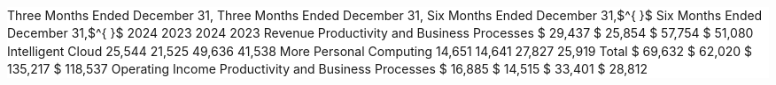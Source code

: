 <th>Three Months Ended  December 31,</th>
<th>Three Months Ended  December 31,</th>
<th>Six Months Ended  December 31,$^{ }$</th>
<th>Six Months Ended  December 31,$^{ }$</th>
</tr>
</thead>
<tbody>
<tr>
<td></td>
<td>2024</td>
<td>2023</td>
<td>2024</td>
<td>2023</td>
</tr>
<tr>
<td>Revenue</td>
<td></td>
<td></td>
<td></td>
<td></td>
</tr>
<tr>
<td>Productivity and Business Processes</td>
<td>$ 29,437</td>
<td>$ 25,854</td>
<td>$ 57,754</td>
<td>$ 51,080</td>
</tr>
<tr>
<td>Intelligent Cloud</td>
<td>25,544</td>
<td>21,525</td>
<td>49,636</td>
<td>41,538</td>
</tr>
<tr>
<td>More Personal Computing</td>
<td>14,651</td>
<td>14,641</td>
<td>27,827</td>
<td>25,919</td>
</tr>
<tr>
<td>Total</td>
<td>$ 69,632</td>
<td>$ 62,020</td>
<td>$ 135,217</td>
<td>$ 118,537</td>
</tr>
<tr>
<td>Operating Income</td>
<td></td>
<td></td>
<td></td>
<td></td>
</tr>
<tr>
<td>Productivity and Business Processes</td>
<td>$ 16,885</td>
<td>$ 14,515</td>
<td>$ 33,401</td>
<td>$ 28,812</td>
</tr>
<tr>